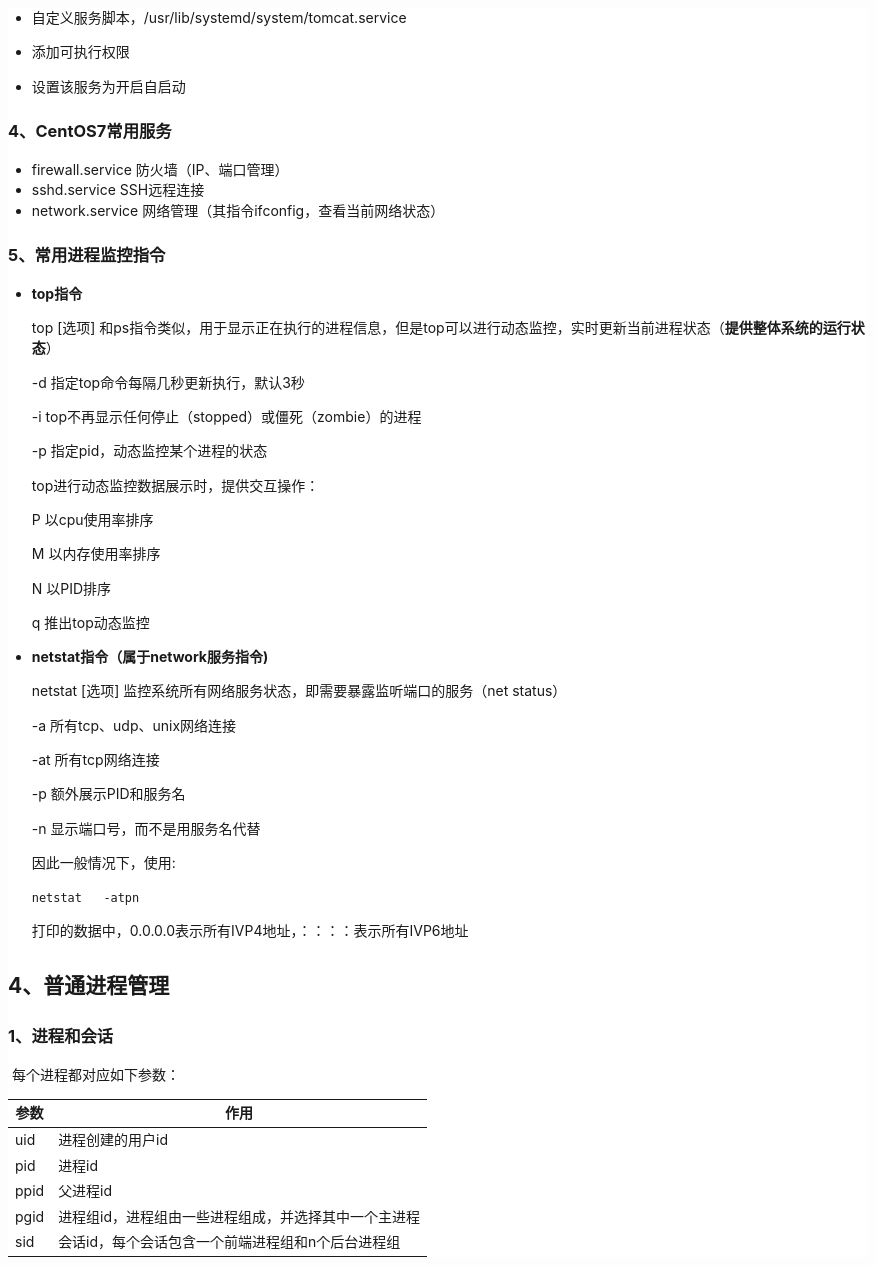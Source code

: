 - 自定义服务脚本，/usr/lib/systemd/system/tomcat.service

- 添加可执行权限
- 设置该服务为开启自启动

### 4、CentOS7常用服务

- firewall.service	防火墙（IP、端口管理）
- sshd.service         SSH远程连接
- network.service          网络管理（其指令ifconfig，查看当前网络状态）

### 5、常用进程监控指令

- **top指令**

  top	[选项]	和ps指令类似，用于显示正在执行的进程信息，但是top可以进行动态监控，实时更新当前进程状态（**提供整体系统的运行状态**）

  -d	指定top命令每隔几秒更新执行，默认3秒

  -i	top不再显示任何停止（stopped）或僵死（zombie）的进程

  -p	指定pid，动态监控某个进程的状态

  top进行动态监控数据展示时，提供交互操作：

  P	以cpu使用率排序

  M	以内存使用率排序

  N	以PID排序

  q	推出top动态监控

- **netstat指令（属于network服务指令)**

  netstat	[选项]	监控系统所有网络服务状态，即需要暴露监听端口的服务（net status）

  -a	所有tcp、udp、unix网络连接

  -at	所有tcp网络连接

  -p	额外展示PID和服务名

  -n	显示端口号，而不是用服务名代替

  因此一般情况下，使用:

  ```shell
  netstat	-atpn
  ```

  打印的数据中，0.0.0.0表示所有IVP4地址，：：：：表示所有IVP6地址

## 4、普通进程管理

### 1、进程和会话

​	每个进程都对应如下参数：

| 参数 | 作用                                                 |
| ---- | ---------------------------------------------------- |
| uid  | 进程创建的用户id                                     |
| pid  | 进程id                                               |
| ppid | 父进程id                                             |
| pgid | 进程组id，进程组由一些进程组成，并选择其中一个主进程 |
| sid  | 会话id，每个会话包含一个前端进程组和n个后台进程组    |
